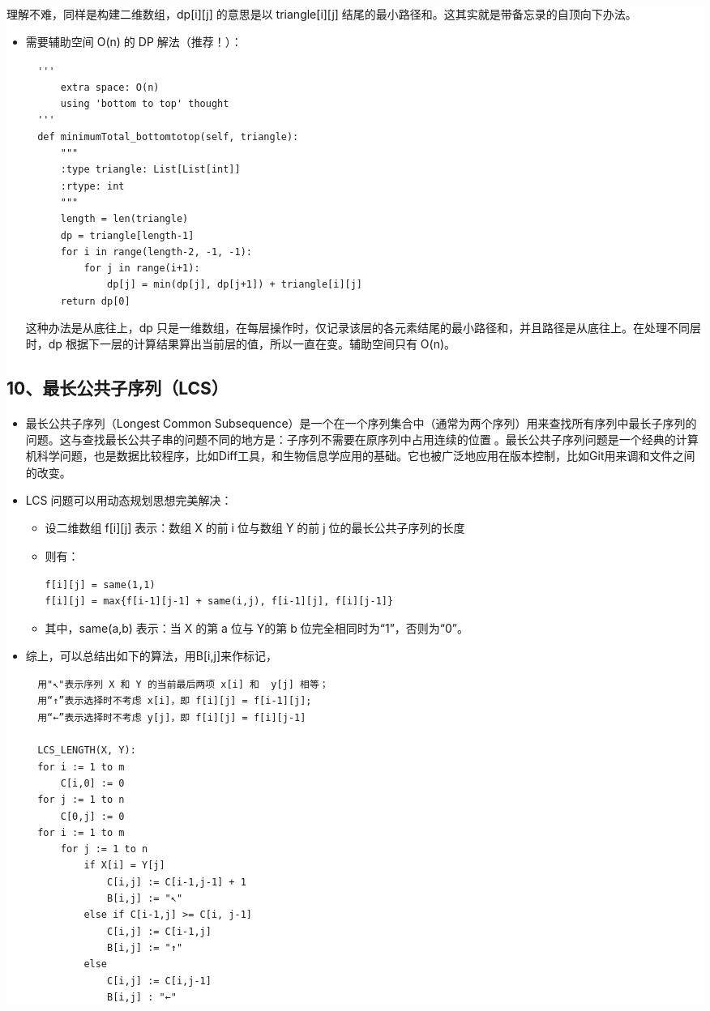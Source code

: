  理解不难，同样是构建二维数组，dp[i][j] 的意思是以 triangle[i][j] 结尾的最小路径和。这其实就是带备忘录的自顶向下办法。

- 需要辅助空间 O(n) 的 DP 解法（推荐！）：

        '''
            extra space: O(n)
            using 'bottom to top' thought
        '''
        def minimumTotal_bottomtotop(self, triangle):
            """
            :type triangle: List[List[int]]
            :rtype: int
            """
            length = len(triangle)
            dp = triangle[length-1]
            for i in range(length-2, -1, -1):
                for j in range(i+1):
                    dp[j] = min(dp[j], dp[j+1]) + triangle[i][j]
            return dp[0]

  这种办法是从底往上，dp 只是一维数组，在每层操作时，仅记录该层的各元素结尾的最小路径和，并且路径是从底往上。在处理不同层时，dp 根据下一层的计算结果算出当前层的值，所以一直在变。辅助空间只有 O(n)。

## 10、最长公共子序列（LCS）

- 最长公共子序列（Longest Common Subsequence）是一个在一个序列集合中（通常为两个序列）用来查找所有序列中最长子序列的问题。这与查找最长公共子串的问题不同的地方是：子序列不需要在原序列中占用连续的位置 。最长公共子序列问题是一个经典的计算机科学问题，也是数据比较程序，比如Diff工具，和生物信息学应用的基础。它也被广泛地应用在版本控制，比如Git用来调和文件之间的改变。

- LCS 问题可以用动态规划思想完美解决：

  - 设二维数组 f[i][j] 表示：数组 X 的前 i 位与数组 Y 的前 j 位的最长公共子序列的长度
  - 则有：

        f[i][j] = same(1,1)
        f[i][j] = max{f[i-1][j-1] + same(i,j), f[i-1][j], f[i][j-1]}
  - 其中，same(a,b) 表示：当  X 的第 a 位与 Y的第 b 位完全相同时为“1”，否则为“0”。

- 综上，可以总结出如下的算法，用B[i,j]来作标记，

        用"↖"表示序列 X 和 Y 的当前最后两项 x[i] 和  y[j] 相等；
        用“↑”表示选择时不考虑 x[i]，即 f[i][j] = f[i-1][j];
        用“←”表示选择时不考虑 y[j]，即 f[i][j] = f[i][j-1]

        LCS_LENGTH(X, Y):
        for i := 1 to m
            C[i,0] := 0
        for j := 1 to n
            C[0,j] := 0
        for i := 1 to m
            for j := 1 to n
                if X[i] = Y[j]
                    C[i,j] := C[i-1,j-1] + 1
                    B[i,j] := "↖"
                else if C[i-1,j] >= C[i, j-1]
                    C[i,j] := C[i-1,j]
                    B[i,j] := "↑"
                else
                    C[i,j] := C[i,j-1]
                    B[i,j] : "←"
